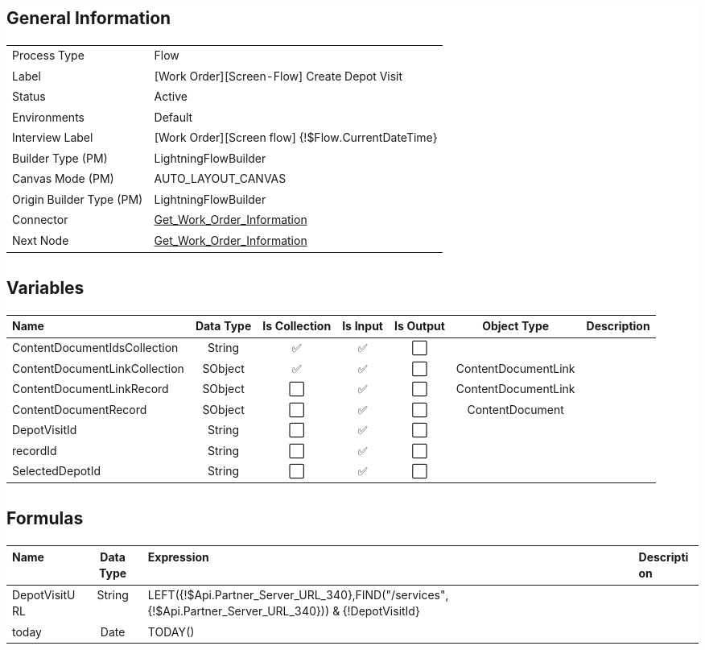 ```mermaid

```

## General Information

|||
|:---|:---|
|Process Type| Flow|
|Label|[Work Order][Screen-Flow] Create Depot Visit|
|Status|Active|
|Environments|Default|
|Interview Label|[Work Order][Screen flow] {!$Flow.CurrentDateTime}|
| Builder Type (PM)|LightningFlowBuilder|
| Canvas Mode (PM)|AUTO_LAYOUT_CANVAS|
| Origin Builder Type (PM)|LightningFlowBuilder|
|Connector|[Get_Work_Order_Information](#get_work_order_information)|
|Next Node|[Get_Work_Order_Information](#get_work_order_information)|


## Variables

|Name|Data Type|Is Collection|Is Input|Is Output|Object Type|Description|
|:-- |:--:|:--:|:--:|:--:|:--:|:--  |
|ContentDocumentIdsCollection|String|✅|✅|⬜|||
|ContentDocumentLinkCollection|SObject|✅|✅|⬜|ContentDocumentLink||
|ContentDocumentLinkRecord|SObject|⬜|✅|⬜|ContentDocumentLink||
|ContentDocumentRecord|SObject|⬜|✅|⬜|ContentDocument||
|DepotVisitId|String|⬜|✅|⬜|||
|recordId|String|⬜|✅|⬜|||
|SelectedDepotId|String|⬜|✅|⬜|||


## Formulas

|Name|Data Type|Expression|Description|
|:-- |:--:|:-- |:--  |
|DepotVisitURL|String|LEFT({!$Api.Partner_Server_URL_340},FIND("/services", {!$Api.Partner_Server_URL_340})) & {!DepotVisitId}||
|today|Date|TODAY()||
